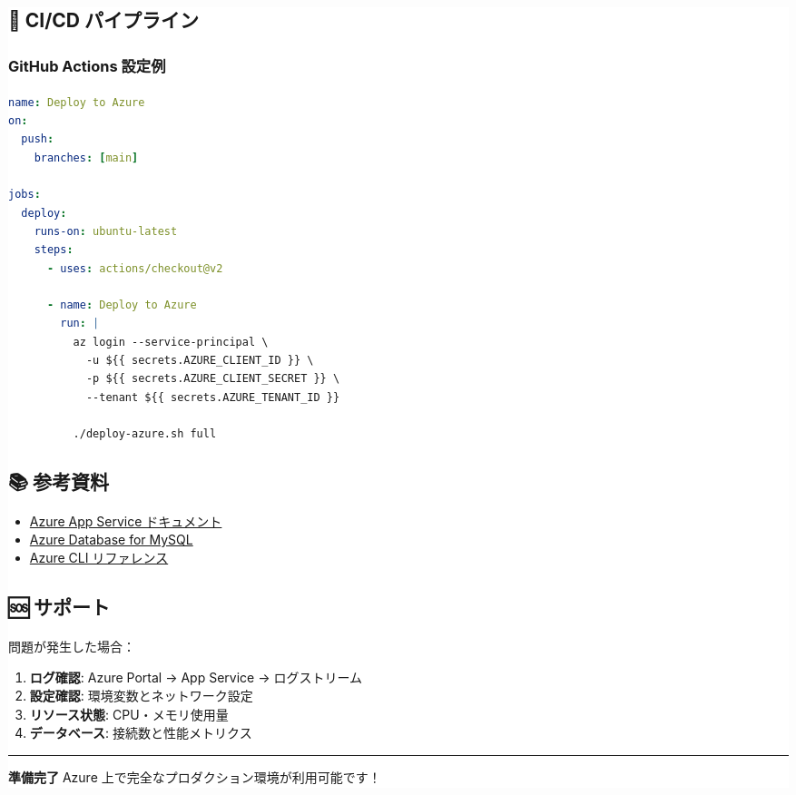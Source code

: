## 🔄 CI/CD パイプライン

### GitHub Actions 設定例

```yaml
name: Deploy to Azure
on:
  push:
    branches: [main]

jobs:
  deploy:
    runs-on: ubuntu-latest
    steps:
      - uses: actions/checkout@v2

      - name: Deploy to Azure
        run: |
          az login --service-principal \
            -u ${{ secrets.AZURE_CLIENT_ID }} \
            -p ${{ secrets.AZURE_CLIENT_SECRET }} \
            --tenant ${{ secrets.AZURE_TENANT_ID }}

          ./deploy-azure.sh full
```

## 📚 参考資料

- [Azure App Service ドキュメント](https://docs.microsoft.com/azure/app-service/)
- [Azure Database for MySQL](https://docs.microsoft.com/azure/mysql/)
- [Azure CLI リファレンス](https://docs.microsoft.com/cli/azure/)

## 🆘 サポート

問題が発生した場合：

1. **ログ確認**: Azure Portal → App Service → ログストリーム
2. **設定確認**: 環境変数とネットワーク設定
3. **リソース状態**: CPU・メモリ使用量
4. **データベース**: 接続数と性能メトリクス

---

**準備完了** Azure 上で完全なプロダクション環境が利用可能です！
